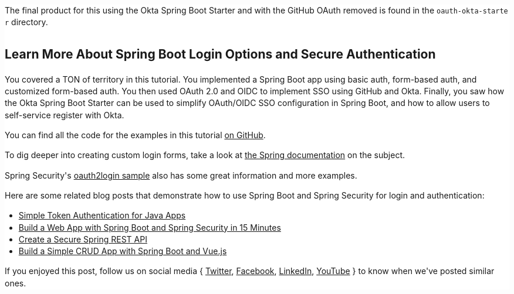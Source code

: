 The final product for this using the Okta Spring Boot Starter and with the GitHub OAuth removed is found in the `oauth-okta-starter` directory.

## Learn More About Spring Boot Login Options and Secure Authentication

You covered a TON of territory in this tutorial. You implemented a Spring Boot app using basic auth, form-based auth, and customized form-based auth. You then used OAuth 2.0 and OIDC to implement SSO using GitHub and Okta. Finally, you saw how the Okta Spring Boot Starter can be used to simplify OAuth/OIDC SSO configuration in Spring Boot, and how to allow users to self-service register with Okta.

You can find all the code for the examples in this tutorial [on GitHub](https://github.com/oktadeveloper/okta-spring-boot-login-options-example).

To dig deeper into creating custom login forms, take a look at [the Spring documentation](https://docs.spring.io/spring-security/site/docs/current/guides/html5/form-javaconfig.html) on the subject.

Spring Security's [oauth2login sample](https://github.com/spring-projects/spring-security/tree/master/samples/boot/oauth2login) also has some great information and  more examples.

Here are some related blog posts that demonstrate how to use Spring Boot and Spring Security for login and authentication:

- [Simple Token Authentication for Java Apps](/blog/2018/10/16/token-auth-for-java)
- [Build a Web App with Spring Boot and Spring Security in 15 Minutes](/blog/2018/09/26/build-a-spring-boot-webapp)
- [Create a Secure Spring REST API](/blog/2018/12/18/secure-spring-rest-api)
- [Build a Simple CRUD App with Spring Boot and Vue.js](/blog/2018/11/20/build-crud-spring-and-vue)
    
If you enjoyed this post, follow us on social media { [Twitter](https://twitter.com/oktadev), [Facebook](https://www.facebook.com/oktadevelopers), [LinkedIn](https://www.linkedin.com/company/oktadev/), [YouTube](https://www.youtube.com/channel/UC5AMiWqFVFxF1q9Ya1FuZ_Q) } to know when we've posted similar ones.
